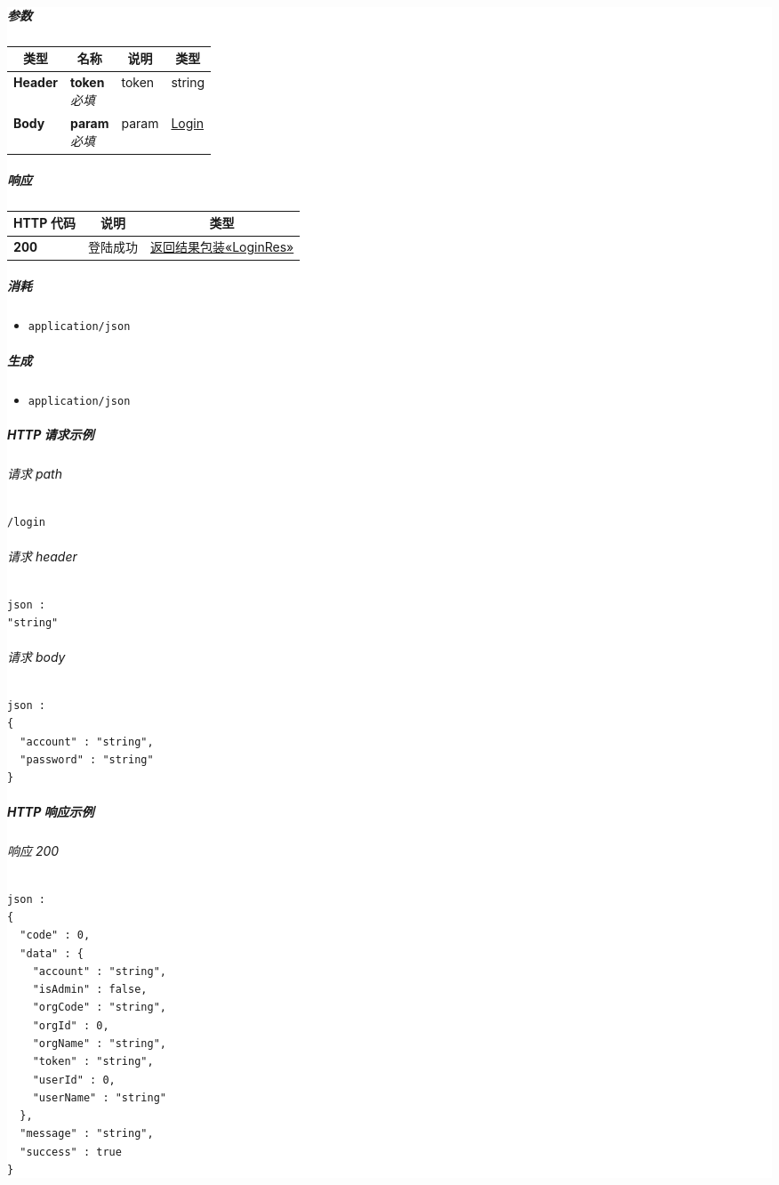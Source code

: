 ##### 参数

| 类型       | 名称                 | 说明  | 类型            |
| ---------- | -------------------- | ----- | --------------- |
| **Header** | **token** <br>_必填_ | token | string          |
| **Body**   | **param** <br>_必填_ | param | [Login](#login) |

##### 响应

| HTTP 代码 | 说明     | 类型                                                        |
| --------- | -------- | ----------------------------------------------------------- |
| **200**   | 登陆成功 | [返回结果包装«LoginRes»](#67f71863b295af656401ee07932e5997) |

##### 消耗

- `application/json`

##### 生成

- `application/json`

##### HTTP 请求示例

###### 请求 path

```
/login
```

###### 请求 header

```
json :
"string"
```

###### 请求 body

```
json :
{
  "account" : "string",
  "password" : "string"
}
```

##### HTTP 响应示例

###### 响应 200

```
json :
{
  "code" : 0,
  "data" : {
    "account" : "string",
    "isAdmin" : false,
    "orgCode" : "string",
    "orgId" : 0,
    "orgName" : "string",
    "token" : "string",
    "userId" : 0,
    "userName" : "string"
  },
  "message" : "string",
  "success" : true
}
```
